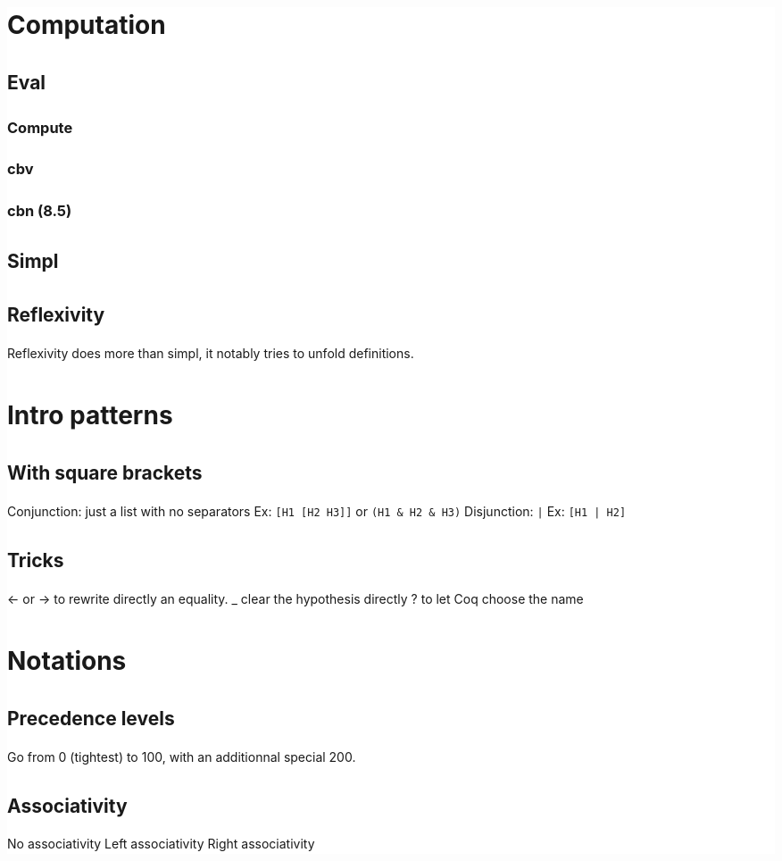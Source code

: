 </ul>
</div>
</div>

# Computation<a id="orgheadline7"></a>

## Eval<a id="orgheadline4"></a>

### Compute<a id="orgheadline1"></a>

### cbv<a id="orgheadline2"></a>

### cbn (8.5)<a id="orgheadline3"></a>

## Simpl<a id="orgheadline5"></a>

## Reflexivity<a id="orgheadline6"></a>

Reflexivity does more than simpl, it notably tries to unfold definitions.

# Intro patterns<a id="orgheadline10"></a>

## With square brackets<a id="orgheadline8"></a>

Conjunction: just a list with no separators
Ex: `[H1 [H2 H3]]` or `(H1 & H2 & H3)`
Disjunction: `|`
Ex: `[H1 | H2]`

## Tricks<a id="orgheadline9"></a>

<- or -> to rewrite directly an equality.
\_ clear the hypothesis directly
? to let Coq choose the name

# Notations<a id="orgheadline13"></a>

## Precedence levels<a id="orgheadline11"></a>

Go from 0 (tightest) to 100, with an additionnal special 200.

## Associativity<a id="orgheadline12"></a>

No associativity
Left associativity
Right associativity
